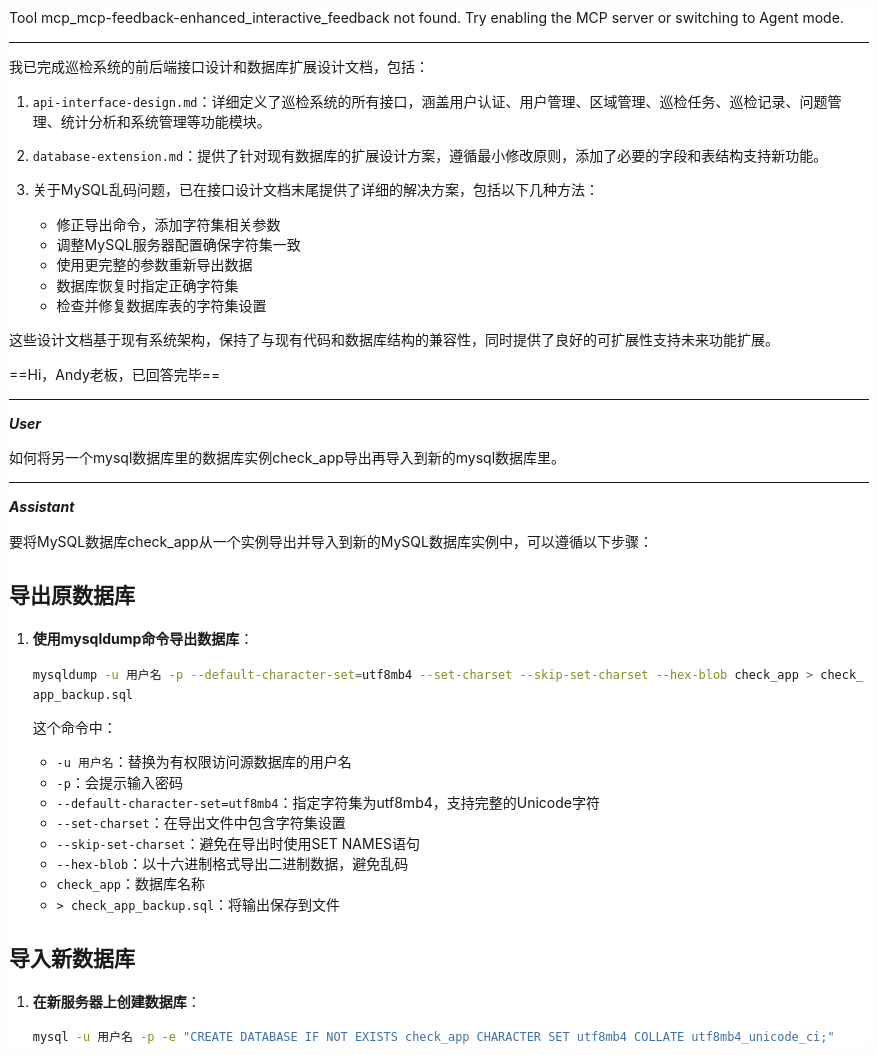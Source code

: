 
Tool mcp_mcp-feedback-enhanced_interactive_feedback not found. Try enabling the MCP server or switching to Agent mode.

---

我已完成巡检系统的前后端接口设计和数据库扩展设计文档，包括：

1. `api-interface-design.md`：详细定义了巡检系统的所有接口，涵盖用户认证、用户管理、区域管理、巡检任务、巡检记录、问题管理、统计分析和系统管理等功能模块。

2. `database-extension.md`：提供了针对现有数据库的扩展设计方案，遵循最小修改原则，添加了必要的字段和表结构支持新功能。

3. 关于MySQL乱码问题，已在接口设计文档末尾提供了详细的解决方案，包括以下几种方法：
   - 修正导出命令，添加字符集相关参数
   - 调整MySQL服务器配置确保字符集一致
   - 使用更完整的参数重新导出数据
   - 数据库恢复时指定正确字符集
   - 检查并修复数据库表的字符集设置

这些设计文档基于现有系统架构，保持了与现有代码和数据库结构的兼容性，同时提供了良好的可扩展性支持未来功能扩展。

==Hi，Andy老板，已回答完毕==

---

_**User**_

如何将另一个mysql数据库里的数据库实例check_app导出再导入到新的mysql数据库里。

---

_**Assistant**_

要将MySQL数据库check_app从一个实例导出并导入到新的MySQL数据库实例中，可以遵循以下步骤：

## 导出原数据库

1. **使用mysqldump命令导出数据库**：
   ```bash
   mysqldump -u 用户名 -p --default-character-set=utf8mb4 --set-charset --skip-set-charset --hex-blob check_app > check_app_backup.sql
   ```
   
   这个命令中：
   - `-u 用户名`：替换为有权限访问源数据库的用户名
   - `-p`：会提示输入密码
   - `--default-character-set=utf8mb4`：指定字符集为utf8mb4，支持完整的Unicode字符
   - `--set-charset`：在导出文件中包含字符集设置
   - `--skip-set-charset`：避免在导出时使用SET NAMES语句
   - `--hex-blob`：以十六进制格式导出二进制数据，避免乱码
   - `check_app`：数据库名称
   - `> check_app_backup.sql`：将输出保存到文件

## 导入新数据库

1. **在新服务器上创建数据库**：
   ```bash
   mysql -u 用户名 -p -e "CREATE DATABASE IF NOT EXISTS check_app CHARACTER SET utf8mb4 COLLATE utf8mb4_unicode_ci;"
   ```
